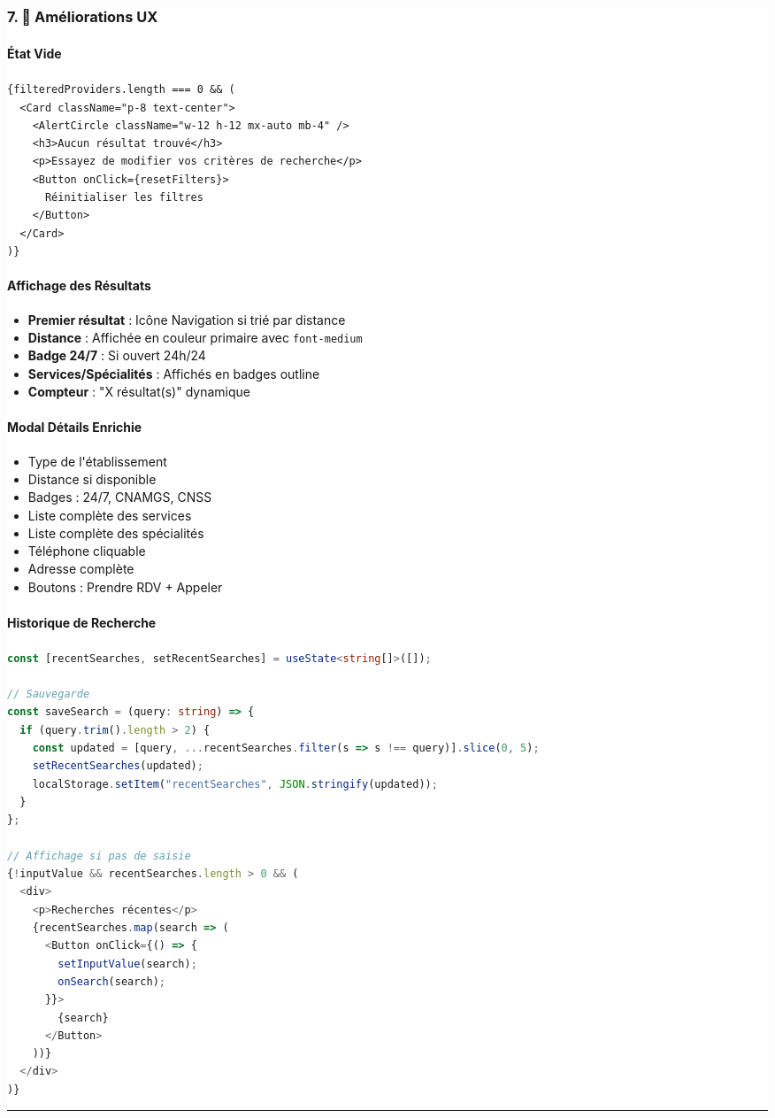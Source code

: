 
### 7. 🎨 **Améliorations UX**

#### État Vide
```tsx
{filteredProviders.length === 0 && (
  <Card className="p-8 text-center">
    <AlertCircle className="w-12 h-12 mx-auto mb-4" />
    <h3>Aucun résultat trouvé</h3>
    <p>Essayez de modifier vos critères de recherche</p>
    <Button onClick={resetFilters}>
      Réinitialiser les filtres
    </Button>
  </Card>
)}
```

#### Affichage des Résultats
- **Premier résultat** : Icône Navigation si trié par distance
- **Distance** : Affichée en couleur primaire avec `font-medium`
- **Badge 24/7** : Si ouvert 24h/24
- **Services/Spécialités** : Affichés en badges outline
- **Compteur** : "X résultat(s)" dynamique

#### Modal Détails Enrichie
- Type de l'établissement
- Distance si disponible
- Badges : 24/7, CNAMGS, CNSS
- Liste complète des services
- Liste complète des spécialités
- Téléphone cliquable
- Adresse complète
- Boutons : Prendre RDV + Appeler

#### Historique de Recherche
```typescript
const [recentSearches, setRecentSearches] = useState<string[]>([]);

// Sauvegarde
const saveSearch = (query: string) => {
  if (query.trim().length > 2) {
    const updated = [query, ...recentSearches.filter(s => s !== query)].slice(0, 5);
    setRecentSearches(updated);
    localStorage.setItem("recentSearches", JSON.stringify(updated));
  }
};

// Affichage si pas de saisie
{!inputValue && recentSearches.length > 0 && (
  <div>
    <p>Recherches récentes</p>
    {recentSearches.map(search => (
      <Button onClick={() => {
        setInputValue(search);
        onSearch(search);
      }}>
        {search}
      </Button>
    ))}
  </div>
)}
```

---